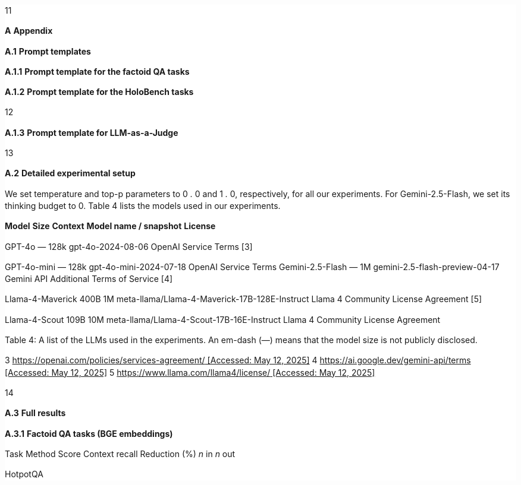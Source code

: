 
11

**A** **Appendix**

**A.1** **Prompt templates**

**A.1.1** **Prompt template for the factoid QA tasks**



**A.1.2** **Prompt template for the HoloBench tasks**




12

**A.1.3** **Prompt template for LLM-as-a-Judge**



13

**A.2** **Detailed experimental setup**

We set temperature and top-p parameters to 0 _._ 0 and 1 _._ 0, respectively, for all our experiments. For
Gemini-2.5-Flash, we set its thinking budget to 0. Table 4 lists the models used in our experiments.

**Model** **Size** **Context** **Model name / snapshot** **License**

GPT-4o — 128k gpt-4o-2024-08-06 OpenAI Service Terms [3]

GPT-4o-mini — 128k gpt-4o-mini-2024-07-18 OpenAI Service Terms
Gemini-2.5-Flash — 1M gemini-2.5-flash-preview-04-17 Gemini API Additional Terms of Service [4]

Llama-4-Maverick 400B 1M meta-llama/Llama-4-Maverick-17B-128E-Instruct Llama 4 Community License Agreement [5]

Llama-4-Scout 109B 10M meta-llama/Llama-4-Scout-17B-16E-Instruct Llama 4 Community License Agreement

Table 4: A list of the LLMs used in the experiments. An em-dash (—) means that the model size is not publicly
disclosed.

3 [https://openai.com/policies/services-agreement/ [Accessed: May 12, 2025]](https://openai.com/policies/services-agreement/)
4 [https://ai.google.dev/gemini-api/terms [Accessed: May 12, 2025]](https://ai.google.dev/gemini-api/terms)
5 [https://www.llama.com/llama4/license/ [Accessed: May 12, 2025]](https://www.llama.com/llama4/license/)

14

**A.3** **Full results**

**A.3.1** **Factoid QA tasks (BGE embeddings)**

Task Method Score Context recall Reduction (%) _n_ in _n_ out


HotpotQA
